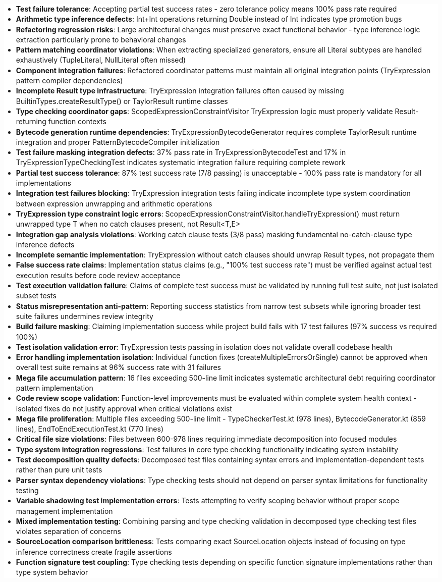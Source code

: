 - **Test failure tolerance**: Accepting partial test success rates - zero tolerance policy means 100% pass rate required
- **Arithmetic type inference defects**: Int+Int operations returning Double instead of Int indicates type promotion bugs
- **Refactoring regression risks**: Large architectural changes must preserve exact functional behavior - type inference logic extraction particularly prone to behavioral changes
- **Pattern matching coordinator violations**: When extracting specialized generators, ensure all Literal subtypes are handled exhaustively (TupleLiteral, NullLiteral often missed)
- **Component integration failures**: Refactored coordinator patterns must maintain all original integration points (TryExpression pattern compiler dependencies)
- **Incomplete Result type infrastructure**: TryExpression integration failures often caused by missing BuiltinTypes.createResultType() or TaylorResult runtime classes
- **Type checking coordinator gaps**: ScopedExpressionConstraintVisitor TryExpression logic must properly validate Result-returning function contexts
- **Bytecode generation runtime dependencies**: TryExpressionBytecodeGenerator requires complete TaylorResult runtime integration and proper PatternBytecodeCompiler initialization
- **Test failure masking integration defects**: 37% pass rate in TryExpressionBytecodeTest and 17% in TryExpressionTypeCheckingTest indicates systematic integration failure requiring complete rework
- **Partial test success tolerance**: 87% test success rate (7/8 passing) is unacceptable - 100% pass rate is mandatory for all implementations
- **Integration test failures blocking**: TryExpression integration tests failing indicate incomplete type system coordination between expression unwrapping and arithmetic operations
- **TryExpression type constraint logic errors**: ScopedExpressionConstraintVisitor.handleTryExpression() must return unwrapped type T when no catch clauses present, not Result<T,E>
- **Integration gap analysis violations**: Working catch clause tests (3/8 pass) masking fundamental no-catch-clause type inference defects
- **Incomplete semantic implementation**: TryExpression without catch clauses should unwrap Result types, not propagate them
- **False success rate claims**: Implementation status claims (e.g., "100% test success rate") must be verified against actual test execution results before code review acceptance
- **Test execution validation failure**: Claims of complete test success must be validated by running full test suite, not just isolated subset tests
- **Status misrepresentation anti-pattern**: Reporting success statistics from narrow test subsets while ignoring broader test suite failures undermines review integrity
- **Build failure masking**: Claiming implementation success while project build fails with 17 test failures (97% success vs required 100%)
- **Test isolation validation error**: TryExpression tests passing in isolation does not validate overall codebase health
- **Error handling implementation isolation**: Individual function fixes (createMultipleErrorsOrSingle) cannot be approved when overall test suite remains at 96% success rate with 31 failures
- **Mega file accumulation pattern**: 16 files exceeding 500-line limit indicates systematic architectural debt requiring coordinator pattern implementation
- **Code review scope validation**: Function-level improvements must be evaluated within complete system health context - isolated fixes do not justify approval when critical violations exist
- **Mega file proliferation**: Multiple files exceeding 500-line limit - TypeCheckerTest.kt (978 lines), BytecodeGenerator.kt (859 lines), EndToEndExecutionTest.kt (770 lines)
- **Critical file size violations**: Files between 600-978 lines requiring immediate decomposition into focused modules
- **Type system integration regressions**: Test failures in core type checking functionality indicating system instability
- **Test decomposition quality defects**: Decomposed test files containing syntax errors and implementation-dependent tests rather than pure unit tests
- **Parser syntax dependency violations**: Type checking tests should not depend on parser syntax limitations for functionality testing
- **Variable shadowing test implementation errors**: Tests attempting to verify scoping behavior without proper scope management implementation
- **Mixed implementation testing**: Combining parsing and type checking validation in decomposed type checking test files violates separation of concerns
- **SourceLocation comparison brittleness**: Tests comparing exact SourceLocation objects instead of focusing on type inference correctness create fragile assertions
- **Function signature test coupling**: Type checking tests depending on specific function signature implementations rather than type system behavior